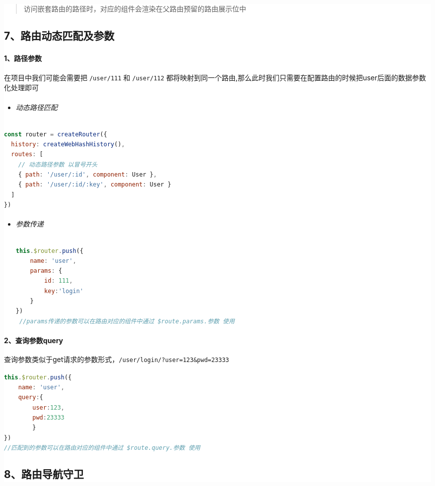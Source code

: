 > 访问嵌套路由的路径时，对应的组件会渲染在父路由预留的路由展示位中



## 7、路由动态匹配及参数

#### 1、路径参数

在项目中我们可能会需要把 `/user/111` 和 `/user/112` 都将映射到同一个路由,那么此时我们只需要在配置路由的时候把user后面的数据参数化处理即可

- ###### 动态路径匹配

```js
const router = createRouter({
  history: createWebHashHistory(),
  routes: [
    // 动态路径参数 以冒号开头
    { path: '/user/:id', component: User },
    { path: '/user/:id/:key', component: User }   
  ]
})
```

- ###### 参数传递

    ```js
    this.$router.push({
        name: 'user',
        params: {
            id: 111,
            key:'login'
        }
    })
     //params传递的参数可以在路由对应的组件中通过 $route.params.参数 使用
    ```

#### 2、查询参数query

查询参数类似于get请求的参数形式，`/user/login/?user=123&pwd=23333`

```js
this.$router.push({
    name: 'user',
	query:{
        user:123,
        pwd:23333
        }
})
//匹配到的参数可以在路由对应的组件中通过 $route.query.参数 使用
```







## 8、路由导航守卫
